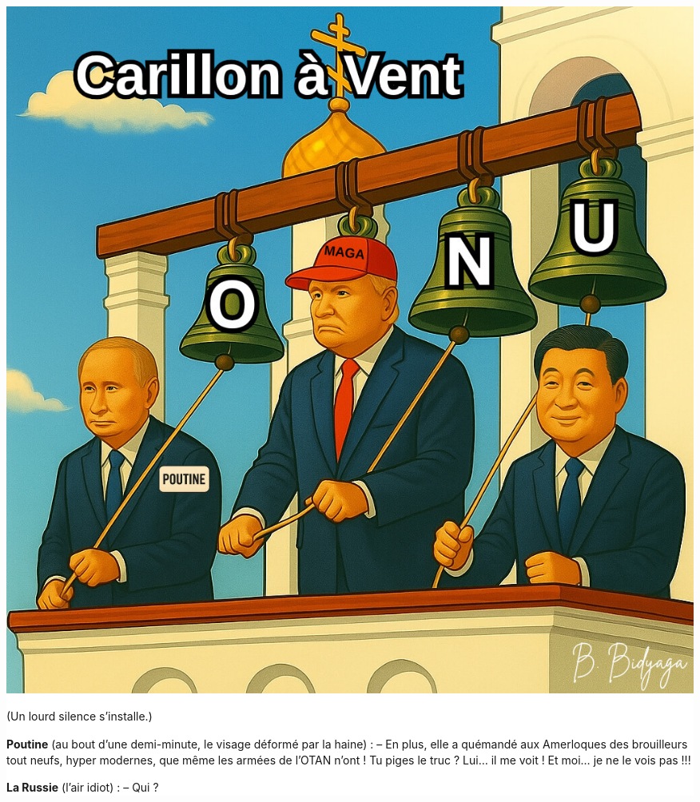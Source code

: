 ![](Images/Fr_Play_20.jpg)

(Un lourd silence s’installe.)

**Poutine** (au bout d’une demi-minute, le visage déformé par la haine) : 
– En plus, elle a quémandé aux Amerloques des brouilleurs tout neufs, hyper modernes, que même les armées de l’OTAN n’ont ! Tu piges le truc ? Lui… il me voit ! Et moi… je ne le vois pas !!!

**La Russie** (l’air idiot) :
– Qui ?
